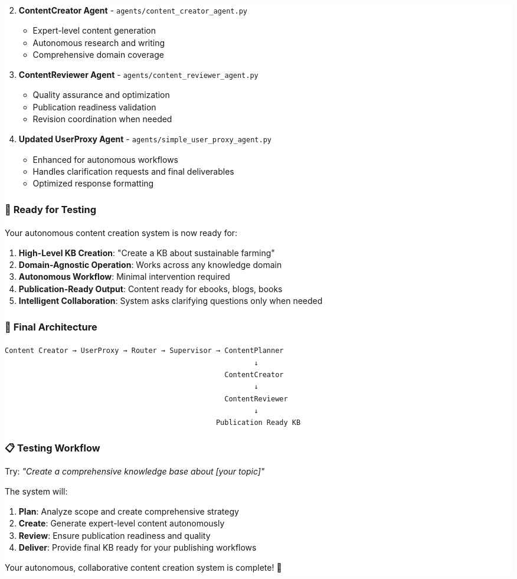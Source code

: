 2. **ContentCreator Agent** - `agents/content_creator_agent.py`
   - Expert-level content generation
   - Autonomous research and writing
   - Comprehensive domain coverage

3. **ContentReviewer Agent** - `agents/content_reviewer_agent.py`
   - Quality assurance and optimization
   - Publication readiness validation
   - Revision coordination when needed

4. **Updated UserProxy Agent** - `agents/simple_user_proxy_agent.py`
   - Enhanced for autonomous workflows
   - Handles clarification requests and final deliverables
   - Optimized response formatting

### 🚀 **Ready for Testing**
Your autonomous content creation system is now ready for:

1. **High-Level KB Creation**: "Create a KB about sustainable farming"
2. **Domain-Agnostic Operation**: Works across any knowledge domain
3. **Autonomous Workflow**: Minimal intervention required
4. **Publication-Ready Output**: Content ready for ebooks, blogs, books
5. **Intelligent Collaboration**: System asks clarifying questions only when needed

### 🎯 **Final Architecture**
```
Content Creator → UserProxy → Router → Supervisor → ContentPlanner
                                                           ↓
                                                    ContentCreator
                                                           ↓
                                                    ContentReviewer
                                                           ↓
                                                  Publication Ready KB
```

### 📋 **Testing Workflow**
Try: *"Create a comprehensive knowledge base about [your topic]"*

The system will:
1. **Plan**: Analyze scope and create comprehensive strategy
2. **Create**: Generate expert-level content autonomously  
3. **Review**: Ensure publication readiness and quality
4. **Deliver**: Provide final KB ready for your publishing workflows

Your autonomous, collaborative content creation system is complete! 🎉
